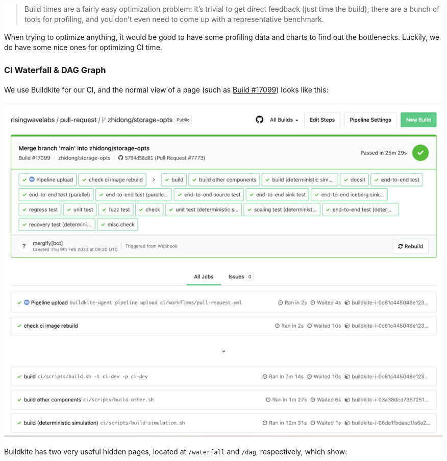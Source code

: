 > Build times are a fairly easy optimization problem: it’s trivial to get direct feedback (just time the build), there are a bunch of tools for profiling, and you don’t even need to come up with a representative benchmark.

When trying to optimize anything, it would be good to have some profiling data and charts to find out the bottlenecks. Luckily, we do have some nice ones for optimizing CI time.

### CI Waterfall & DAG Graph

We use Buildkite for our CI, and the normal view of a page (such as [Build #17099](https://buildkite.com/risingwavelabs/pull-request/builds/17099)) looks like this:

![buildkite-1.png](/assets/img/comptime/buildkite-1.png)

Buildkite has two very useful hidden pages, located at `/waterfall` and `/dag`, respectively, which show:
